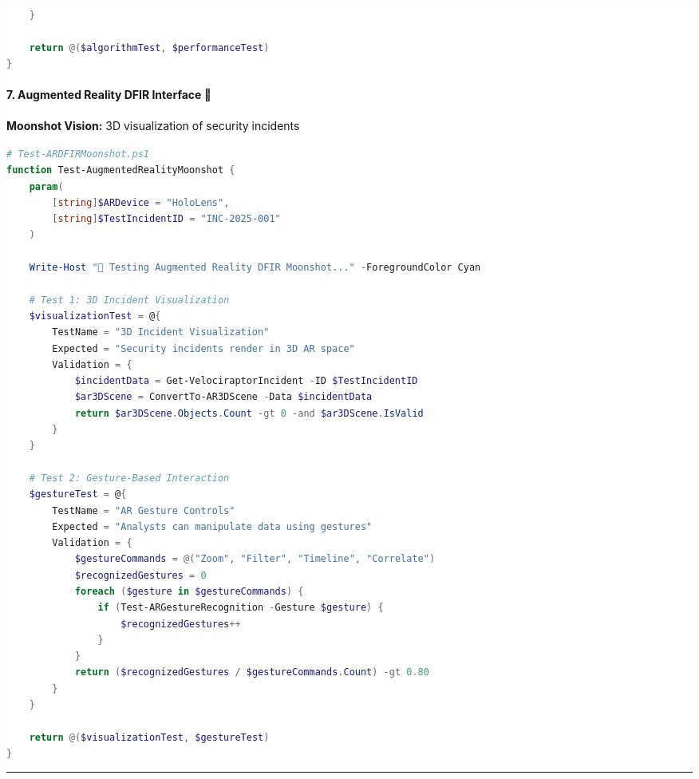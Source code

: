 ```powershell
    }
    
    return @($algorithmTest, $performanceTest)
}
```

#### **7. Augmented Reality DFIR Interface** 🥽
**Moonshot Vision:** 3D visualization of security incidents

```powershell
# Test-ARDFIRMoonshot.ps1
function Test-AugmentedRealityMoonshot {
    param(
        [string]$ARDevice = "HoloLens",
        [string]$TestIncidentID = "INC-2025-001"
    )
    
    Write-Host "🧪 Testing Augmented Reality DFIR Moonshot..." -ForegroundColor Cyan
    
    # Test 1: 3D Incident Visualization
    $visualizationTest = @{
        TestName = "3D Incident Visualization"
        Expected = "Security incidents render in 3D AR space"
        Validation = {
            $incidentData = Get-VelociraptorIncident -ID $TestIncidentID
            $ar3DScene = ConvertTo-AR3DScene -Data $incidentData
            return $ar3DScene.Objects.Count -gt 0 -and $ar3DScene.IsValid
        }
    }
    
    # Test 2: Gesture-Based Interaction
    $gestureTest = @{
        TestName = "AR Gesture Controls"
        Expected = "Analysts can manipulate data using gestures"
        Validation = {
            $gestureCommands = @("Zoom", "Filter", "Timeline", "Correlate")
            $recognizedGestures = 0
            foreach ($gesture in $gestureCommands) {
                if (Test-ARGestureRecognition -Gesture $gesture) {
                    $recognizedGestures++
                }
            }
            return ($recognizedGestures / $gestureCommands.Count) -gt 0.80
        }
    }
    
    return @($visualizationTest, $gestureTest)
}
```

---
